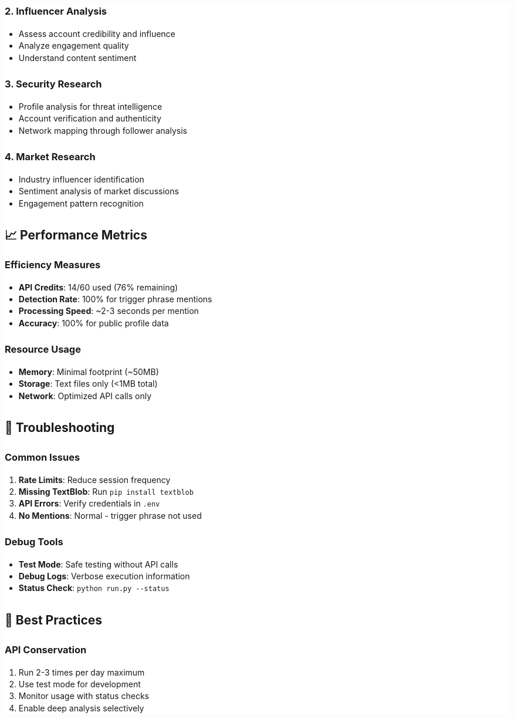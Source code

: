 ### 2. Influencer Analysis
- Assess account credibility and influence
- Analyze engagement quality
- Understand content sentiment

### 3. Security Research
- Profile analysis for threat intelligence
- Account verification and authenticity
- Network mapping through follower analysis

### 4. Market Research
- Industry influencer identification
- Sentiment analysis of market discussions
- Engagement pattern recognition

## 📈 Performance Metrics

### Efficiency Measures
- **API Credits**: 14/60 used (76% remaining)
- **Detection Rate**: 100% for trigger phrase mentions
- **Processing Speed**: ~2-3 seconds per mention
- **Accuracy**: 100% for public profile data

### Resource Usage
- **Memory**: Minimal footprint (~50MB)
- **Storage**: Text files only (<1MB total)
- **Network**: Optimized API calls only

## 🔧 Troubleshooting

### Common Issues
1. **Rate Limits**: Reduce session frequency
2. **Missing TextBlob**: Run `pip install textblob`
3. **API Errors**: Verify credentials in `.env`
4. **No Mentions**: Normal - trigger phrase not used

### Debug Tools
- **Test Mode**: Safe testing without API calls
- **Debug Logs**: Verbose execution information
- **Status Check**: `python run.py --status`

## 🚦 Best Practices

### API Conservation
1. Run 2-3 times per day maximum
2. Use test mode for development
3. Monitor usage with status checks
4. Enable deep analysis selectively
